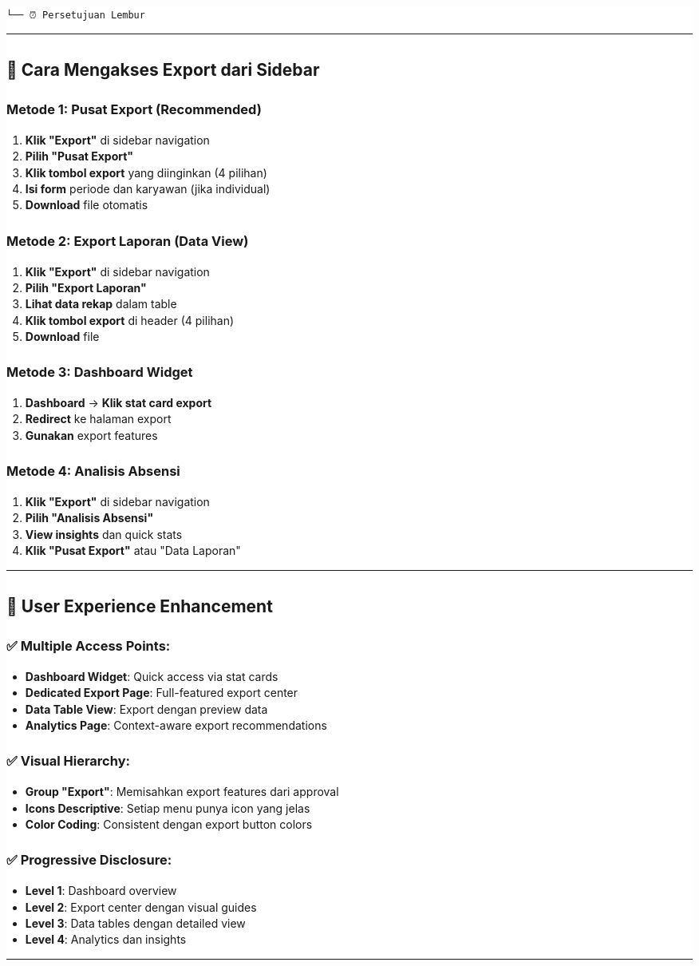 ```
└── ⏰ Persetujuan Lembur
```

---

## 🚀 **Cara Mengakses Export dari Sidebar**

### **Metode 1: Pusat Export (Recommended)**
1. **Klik "Export"** di sidebar navigation
2. **Pilih "Pusat Export"** 
3. **Klik tombol export** yang diinginkan (4 pilihan)
4. **Isi form** periode dan karyawan (jika individual)
5. **Download** file otomatis

### **Metode 2: Export Laporan (Data View)**
1. **Klik "Export"** di sidebar navigation  
2. **Pilih "Export Laporan"**
3. **Lihat data rekap** dalam table
4. **Klik tombol export** di header (4 pilihan)
5. **Download** file

### **Metode 3: Dashboard Widget**
1. **Dashboard** → **Klik stat card export**
2. **Redirect** ke halaman export
3. **Gunakan** export features

### **Metode 4: Analisis Absensi**
1. **Klik "Export"** di sidebar navigation
2. **Pilih "Analisis Absensi"**  
3. **View insights** dan quick stats
4. **Klik "Pusat Export"** atau "Data Laporan"

---

## 📱 **User Experience Enhancement**

### ✅ **Multiple Access Points**:
- **Dashboard Widget**: Quick access via stat cards
- **Dedicated Export Page**: Full-featured export center
- **Data Table View**: Export dengan preview data
- **Analytics Page**: Context-aware export recommendations

### ✅ **Visual Hierarchy**:
- **Group "Export"**: Memisahkan export features dari approval
- **Icons Descriptive**: Setiap menu punya icon yang jelas
- **Color Coding**: Consistent dengan export button colors

### ✅ **Progressive Disclosure**:
- **Level 1**: Dashboard overview 
- **Level 2**: Export center dengan visual guides
- **Level 3**: Data tables dengan detailed view
- **Level 4**: Analytics dan insights

---
